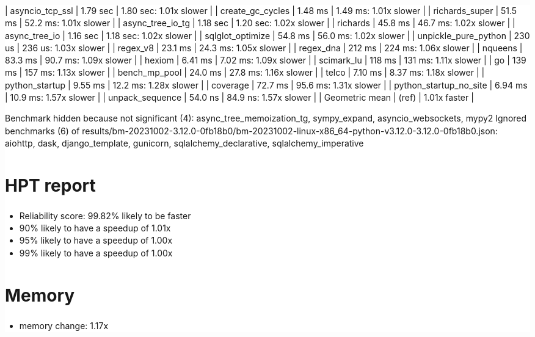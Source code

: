 | asyncio_tcp_ssl            | 1.79 sec                                               | 1.80 sec: 1.01x slower                                               |
| create_gc_cycles           | 1.48 ms                                                | 1.49 ms: 1.01x slower                                                |
| richards_super             | 51.5 ms                                                | 52.2 ms: 1.01x slower                                                |
| async_tree_io_tg           | 1.18 sec                                               | 1.20 sec: 1.02x slower                                               |
| richards                   | 45.8 ms                                                | 46.7 ms: 1.02x slower                                                |
| async_tree_io              | 1.16 sec                                               | 1.18 sec: 1.02x slower                                               |
| sqlglot_optimize           | 54.8 ms                                                | 56.0 ms: 1.02x slower                                                |
| unpickle_pure_python       | 230 us                                                 | 236 us: 1.03x slower                                                 |
| regex_v8                   | 23.1 ms                                                | 24.3 ms: 1.05x slower                                                |
| regex_dna                  | 212 ms                                                 | 224 ms: 1.06x slower                                                 |
| nqueens                    | 83.3 ms                                                | 90.7 ms: 1.09x slower                                                |
| hexiom                     | 6.41 ms                                                | 7.02 ms: 1.09x slower                                                |
| scimark_lu                 | 118 ms                                                 | 131 ms: 1.11x slower                                                 |
| go                         | 139 ms                                                 | 157 ms: 1.13x slower                                                 |
| bench_mp_pool              | 24.0 ms                                                | 27.8 ms: 1.16x slower                                                |
| telco                      | 7.10 ms                                                | 8.37 ms: 1.18x slower                                                |
| python_startup             | 9.55 ms                                                | 12.2 ms: 1.28x slower                                                |
| coverage                   | 72.7 ms                                                | 95.6 ms: 1.31x slower                                                |
| python_startup_no_site     | 6.94 ms                                                | 10.9 ms: 1.57x slower                                                |
| unpack_sequence            | 54.0 ns                                                | 84.9 ns: 1.57x slower                                                |
| Geometric mean             | (ref)                                                  | 1.01x faster                                                         |

Benchmark hidden because not significant (4): async_tree_memoization_tg, sympy_expand, asyncio_websockets, mypy2
Ignored benchmarks (6) of results/bm-20231002-3.12.0-0fb18b0/bm-20231002-linux-x86_64-python-v3.12.0-3.12.0-0fb18b0.json: aiohttp, dask, django_template, gunicorn, sqlalchemy_declarative, sqlalchemy_imperative


# HPT report

- Reliability score: 99.82% likely to be faster
- 90% likely to have a speedup of 1.01x
- 95% likely to have a speedup of 1.00x
- 99% likely to have a speedup of 1.00x


# Memory

- memory change: 1.17x